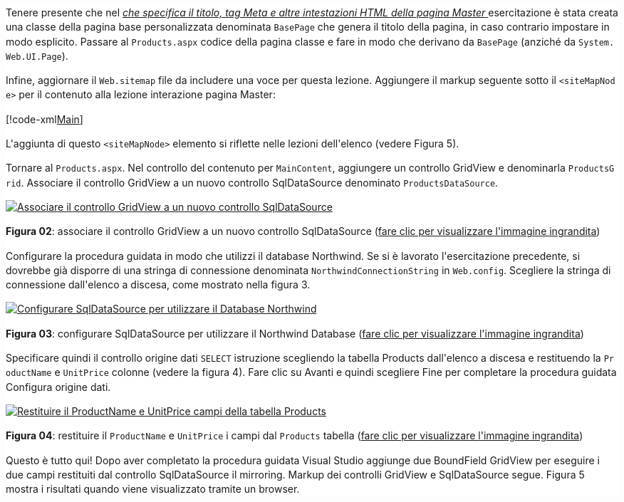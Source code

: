 
Tenere presente che nel [ *che specifica il titolo, tag Meta e altre intestazioni HTML della pagina Master* ](specifying-the-title-meta-tags-and-other-html-headers-in-the-master-page-cs.md) esercitazione è stata creata una classe della pagina base personalizzata denominata `BasePage` che genera il titolo della pagina, in caso contrario impostare in modo esplicito. Passare al `Products.aspx` codice della pagina classe e fare in modo che derivano da `BasePage` (anziché da `System.Web.UI.Page`).

Infine, aggiornare il `Web.sitemap` file da includere una voce per questa lezione. Aggiungere il markup seguente sotto il `<siteMapNode>` per il contenuto alla lezione interazione pagina Master:


[!code-xml[Main](interacting-with-the-content-page-from-the-master-page-cs/samples/sample1.xml)]

L'aggiunta di questo `<siteMapNode>` elemento si riflette nelle lezioni dell'elenco (vedere Figura 5).

Tornare al `Products.aspx`. Nel controllo del contenuto per `MainContent`, aggiungere un controllo GridView e denominarla `ProductsGrid`. Associare il controllo GridView a un nuovo controllo SqlDataSource denominato `ProductsDataSource`.


[![Associare il controllo GridView a un nuovo controllo SqlDataSource](interacting-with-the-content-page-from-the-master-page-cs/_static/image5.png)](interacting-with-the-content-page-from-the-master-page-cs/_static/image4.png)

**Figura 02**: associare il controllo GridView a un nuovo controllo SqlDataSource ([fare clic per visualizzare l'immagine ingrandita](interacting-with-the-content-page-from-the-master-page-cs/_static/image6.png))


Configurare la procedura guidata in modo che utilizzi il database Northwind. Se si è lavorato l'esercitazione precedente, si dovrebbe già disporre di una stringa di connessione denominata `NorthwindConnectionString` in `Web.config`. Scegliere la stringa di connessione dall'elenco a discesa, come mostrato nella figura 3.


[![Configurare SqlDataSource per utilizzare il Database Northwind](interacting-with-the-content-page-from-the-master-page-cs/_static/image8.png)](interacting-with-the-content-page-from-the-master-page-cs/_static/image7.png)

**Figura 03**: configurare SqlDataSource per utilizzare il Northwind Database ([fare clic per visualizzare l'immagine ingrandita](interacting-with-the-content-page-from-the-master-page-cs/_static/image9.png))


Specificare quindi il controllo origine dati `SELECT` istruzione scegliendo la tabella Products dall'elenco a discesa e restituendo la `ProductName` e `UnitPrice` colonne (vedere la figura 4). Fare clic su Avanti e quindi scegliere Fine per completare la procedura guidata Configura origine dati.


[![Restituire il ProductName e UnitPrice campi della tabella Products](interacting-with-the-content-page-from-the-master-page-cs/_static/image11.png)](interacting-with-the-content-page-from-the-master-page-cs/_static/image10.png)

**Figura 04**: restituire il `ProductName` e `UnitPrice` i campi dal `Products` tabella ([fare clic per visualizzare l'immagine ingrandita](interacting-with-the-content-page-from-the-master-page-cs/_static/image12.png))


Questo è tutto qui! Dopo aver completato la procedura guidata Visual Studio aggiunge due BoundField GridView per eseguire i due campi restituiti dal controllo SqlDataSource il mirroring. Markup dei controlli GridView e SqlDataSource segue. Figura 5 mostra i risultati quando viene visualizzato tramite un browser.
